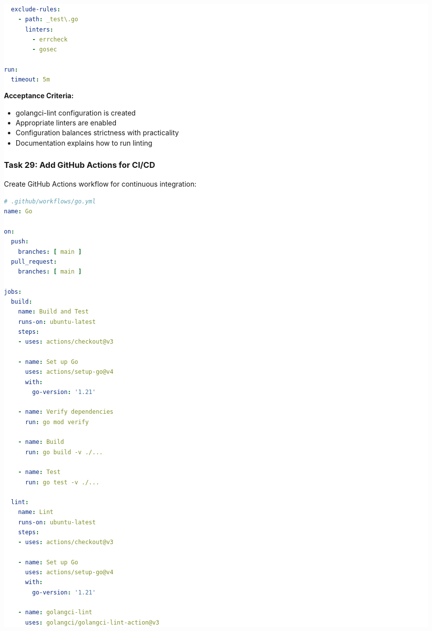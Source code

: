 ```yaml
  exclude-rules:
    - path: _test\.go
      linters:
        - errcheck
        - gosec

run:
  timeout: 5m
```

**Acceptance Criteria:**
- golangci-lint configuration is created
- Appropriate linters are enabled
- Configuration balances strictness with practicality
- Documentation explains how to run linting

### Task 29: Add GitHub Actions for CI/CD

Create GitHub Actions workflow for continuous integration:

```yaml
# .github/workflows/go.yml
name: Go

on:
  push:
    branches: [ main ]
  pull_request:
    branches: [ main ]

jobs:
  build:
    name: Build and Test
    runs-on: ubuntu-latest
    steps:
    - uses: actions/checkout@v3

    - name: Set up Go
      uses: actions/setup-go@v4
      with:
        go-version: '1.21'

    - name: Verify dependencies
      run: go mod verify

    - name: Build
      run: go build -v ./...

    - name: Test
      run: go test -v ./...

  lint:
    name: Lint
    runs-on: ubuntu-latest
    steps:
    - uses: actions/checkout@v3

    - name: Set up Go
      uses: actions/setup-go@v4
      with:
        go-version: '1.21'

    - name: golangci-lint
      uses: golangci/golangci-lint-action@v3
```
